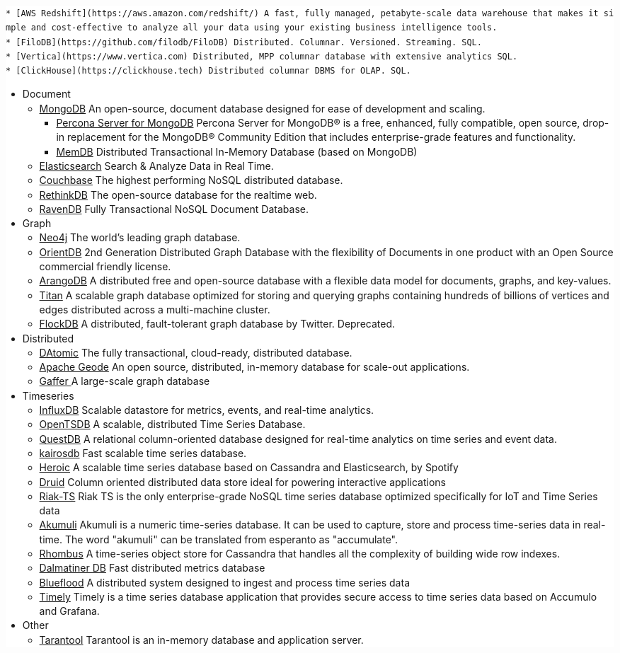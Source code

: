 	* [AWS Redshift](https://aws.amazon.com/redshift/) A fast, fully managed, petabyte-scale data warehouse that makes it simple and cost-effective to analyze all your data using your existing business intelligence tools.
	* [FiloDB](https://github.com/filodb/FiloDB) Distributed. Columnar. Versioned. Streaming. SQL.
	* [Vertica](https://www.vertica.com) Distributed, MPP columnar database with extensive analytics SQL.
	* [ClickHouse](https://clickhouse.tech) Distributed columnar DBMS for OLAP. SQL.
- Document
	* [MongoDB](https://www.mongodb.com) An open-source, document database designed for ease of development and scaling. 
		* [Percona Server for MongoDB](https://www.percona.com/software/mongo-database/percona-server-for-mongodb) Percona Server for MongoDB® is a free, enhanced, fully compatible, open source, drop-in replacement for the MongoDB® Community Edition that includes enterprise-grade features and functionality.
		* [MemDB](https://github.com/rain1017/memdb) Distributed Transactional In-Memory Database (based on MongoDB)
	* [Elasticsearch](https://www.elastic.co/) Search & Analyze Data in Real Time.
	* [Couchbase](https://www.couchbase.com/) The highest performing NoSQL distributed database.
	* [RethinkDB](https://rethinkdb.com/) The open-source database for the realtime web.
	* [RavenDB](https://ravendb.net/) Fully Transactional NoSQL Document Database.
- Graph
	* [Neo4j](https://neo4j.com/) The world’s leading graph database.
	* [OrientDB](https://orientdb.com) 2nd Generation Distributed Graph Database with the flexibility of Documents in one product with an Open Source commercial friendly license.
	* [ArangoDB](https://www.arangodb.com/) A distributed free and open-source database with a flexible data model for documents, graphs, and key-values. 
	* [Titan](https://titan.thinkaurelius.com) A scalable graph database optimized for storing and querying graphs containing hundreds of billions of vertices and edges distributed across a multi-machine cluster.
	* [FlockDB](https://github.com/twitter-archive/flockdb) A distributed, fault-tolerant graph database by Twitter. Deprecated.
- Distributed
	* [DAtomic](https://www.datomic.com) The fully transactional, cloud-ready, distributed database.
	* [Apache Geode](https://geode.apache.org/) An open source, distributed, in-memory database for scale-out applications.
	* [Gaffer ](https://github.com/gchq/Gaffer) A large-scale graph database
- Timeseries
	* [InfluxDB](https://github.com/influxdata/influxdb) Scalable datastore for metrics, events, and real-time analytics.
	* [OpenTSDB](https://github.com/OpenTSDB/opentsdb) A scalable, distributed Time Series Database.
	* [QuestDB](https://questdb.io/) A relational column-oriented database designed for real-time analytics on time series and event data.
	* [kairosdb](https://github.com/kairosdb/kairosdb) Fast scalable time series database.
	* [Heroic](https://github.com/spotify/heroic) A scalable time series database based on Cassandra and Elasticsearch, by Spotify
	* [Druid](https://github.com/apache/incubator-druid) Column oriented distributed data store ideal for powering interactive applications
	* [Riak-TS](http://basho.com/products/riak-ts/) Riak TS is the only enterprise-grade NoSQL time series database optimized specifically for IoT and Time Series data
	* [Akumuli](https://github.com/akumuli/Akumuli) Akumuli is a numeric time-series database. It can be used to capture, store and process time-series data in real-time. The word "akumuli" can be translated from esperanto as "accumulate".
	* [Rhombus](https://github.com/Pardot/Rhombus) A time-series object store for Cassandra that handles all the complexity of building wide row indexes.
	* [Dalmatiner DB](https://github.com/dalmatinerdb/dalmatinerdb) Fast distributed metrics database
	* [Blueflood](https://github.com/rackerlabs/blueflood) A distributed system designed to ingest and process time series data
	* [Timely](https://github.com/NationalSecurityAgency/timely) Timely is a time series database application that provides secure access to time series data based on Accumulo and Grafana.
- Other
	* [Tarantool](https://github.com/tarantool/tarantool/) Tarantool is an in-memory database and application server.
